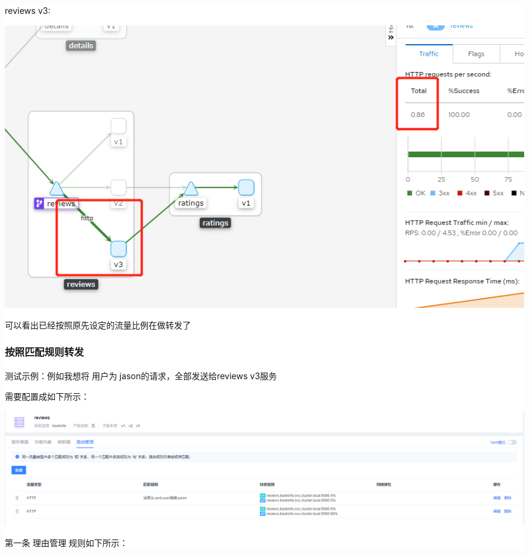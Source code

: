 reviews v3:

![image-20210817140134590](./验收流程（路由转发）.assets/image-20210817140134590.png)

可以看出已经按照原先设定的流量比例在做转发了



### 按照匹配规则转发

测试示例：例如我想将 用户为 jason的请求，全部发送给reviews v3服务



需要配置成如下所示：

![image-20210817143346362](./验收流程（路由转发）.assets/image-20210817143346362.png)

第一条 理由管理 规则如下所示：
